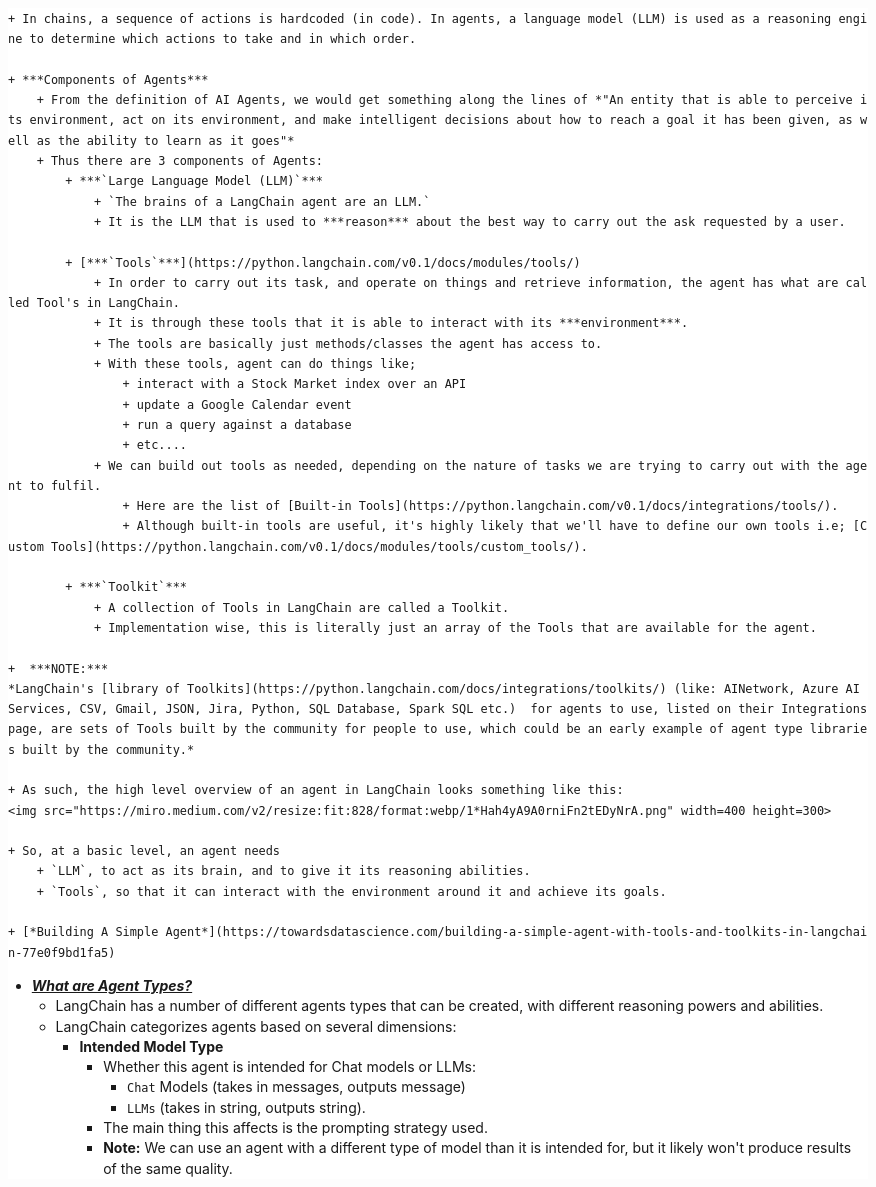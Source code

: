     + In chains, a sequence of actions is hardcoded (in code). In agents, a language model (LLM) is used as a reasoning engine to determine which actions to take and in which order.

    + ***Components of Agents***
        + From the definition of AI Agents, we would get something along the lines of *"An entity that is able to perceive its environment, act on its environment, and make intelligent decisions about how to reach a goal it has been given, as well as the ability to learn as it goes"*
        + Thus there are 3 components of Agents:
            + ***`Large Language Model (LLM)`***
                + `The brains of a LangChain agent are an LLM.`
                + It is the LLM that is used to ***reason*** about the best way to carry out the ask requested by a user.

            + [***`Tools`***](https://python.langchain.com/v0.1/docs/modules/tools/)
                + In order to carry out its task, and operate on things and retrieve information, the agent has what are called Tool's in LangChain.
                + It is through these tools that it is able to interact with its ***environment***.
                + The tools are basically just methods/classes the agent has access to. 
                + With these tools, agent can do things like;
                    + interact with a Stock Market index over an API
                    + update a Google Calendar event
                    + run a query against a database
                    + etc.... 
                + We can build out tools as needed, depending on the nature of tasks we are trying to carry out with the agent to fulfil.
                    + Here are the list of [Built-in Tools](https://python.langchain.com/v0.1/docs/integrations/tools/).
                    + Although built-in tools are useful, it's highly likely that we'll have to define our own tools i.e; [Custom Tools](https://python.langchain.com/v0.1/docs/modules/tools/custom_tools/).

            + ***`Toolkit`***
                + A collection of Tools in LangChain are called a Toolkit. 
                + Implementation wise, this is literally just an array of the Tools that are available for the agent.
    
    +  ***NOTE:*** 
    *LangChain's [library of Toolkits](https://python.langchain.com/docs/integrations/toolkits/) (like: AINetwork, Azure AI Services, CSV, Gmail, JSON, Jira, Python, SQL Database, Spark SQL etc.)  for agents to use, listed on their Integrations page, are sets of Tools built by the community for people to use, which could be an early example of agent type libraries built by the community.*

    + As such, the high level overview of an agent in LangChain looks something like this:
    <img src="https://miro.medium.com/v2/resize:fit:828/format:webp/1*Hah4yA9A0rniFn2tEDyNrA.png" width=400 height=300>

    + So, at a basic level, an agent needs
        + `LLM`, to act as its brain, and to give it its reasoning abilities.
        + `Tools`, so that it can interact with the environment around it and achieve its goals.

    + [*Building A Simple Agent*](https://towardsdatascience.com/building-a-simple-agent-with-tools-and-toolkits-in-langchain-77e0f9bd1fa5)

- [***What are Agent Types?***](https://python.langchain.com/v0.1/docs/modules/agents/agent_types/)
    + LangChain has a number of different agents types that can be created, with different reasoning powers and abilities.
    + LangChain categorizes agents based on several dimensions:
        + **Intended Model Type**
            + Whether this agent is intended for Chat models or LLMs:
                + `Chat` Models (takes in messages, outputs message)
                + `LLMs` (takes in string, outputs string). 
            + The main thing this affects is the prompting strategy used. 
            + **Note:** We can use an agent with a different type of model than it is intended for, but it likely won't produce results of the same quality.
